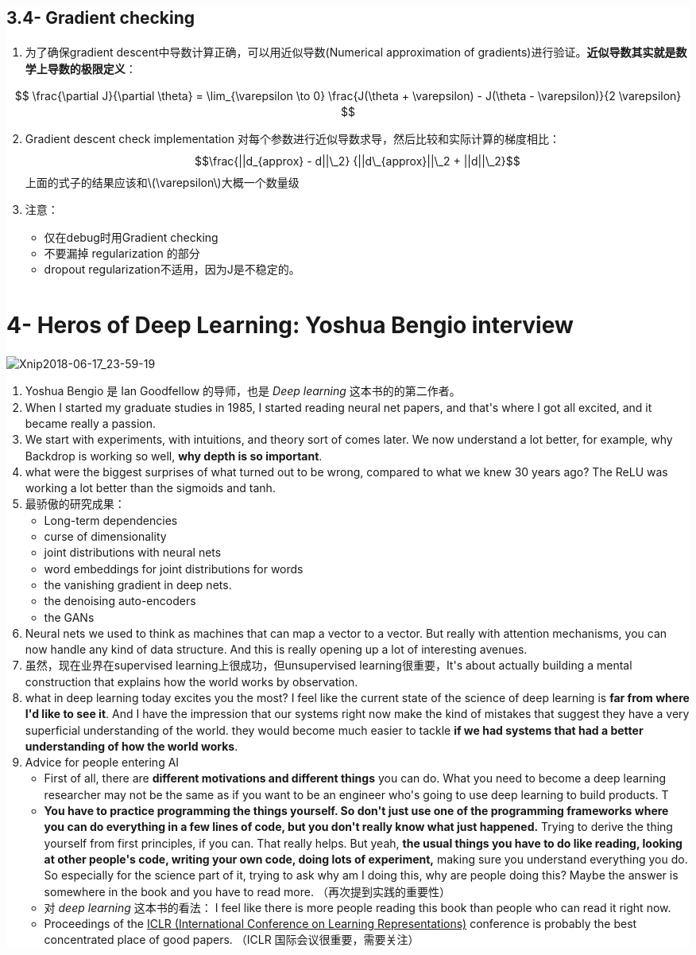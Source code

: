 ## 3.4- Gradient checking
1. 为了确保gradient descent中导数计算正确，可以用近似导数(Numerical approximation of gradients)进行验证。**近似导数其实就是数学上导数的极限定义**：

$$ \frac{\partial J}{\partial \theta} = \lim_{\varepsilon \to 0} \frac{J(\theta + \varepsilon) - J(\theta - \varepsilon)}{2 \varepsilon} $$

2. Gradient descent check implementation
对每个参数进行近似导数求导，然后比较和实际计算的梯度相比：
$$\frac{||d_{approx} - d||\_2}  {||d\_{approx}||\_2 + ||d||\_2}$$
上面的式子的结果应该和\\(\varepsilon\\)大概一个数量级

3. 注意：
    * 仅在debug时用Gradient checking
    * 不要漏掉 regularization 的部分
    * dropout regularization不适用，因为J是不稳定的。 

# 4- Heros of Deep Learning: Yoshua Bengio interview
![Xnip2018-06-17_23-59-19](https://cdn.imshuai.com/images/2018/06/Xnip2018-06-17_23-59-19.jpg)

1. Yoshua Bengio 是 Ian Goodfellow 的导师，也是 *Deep learning* 这本书的的第二作者。
2. When I started my graduate studies in 1985, I started reading neural net papers, and that's where I got all excited, and it became really a passion.
3.  We start with experiments, with intuitions, and theory sort of comes later. We now understand a lot better, for example, why Backdrop is working so well, **why depth is so important**. 
4.  what were the biggest surprises of what turned out to be wrong, compared to what we knew 30 years ago? 
The ReLU was working a lot better than the sigmoids and tanh.
5. 最骄傲的研究成果：
    * Long-term dependencies
    * curse of dimensionality
    * joint distributions with neural nets
    * word embeddings for joint distributions for words
    * the vanishing gradient in deep nets.
    * the denoising auto-encoders
    * the GANs
6. Neural nets we used to think as machines that can map a vector to a vector. But really with attention mechanisms, you can now handle any kind of data structure. And this is really opening up a lot of interesting avenues.
7. 虽然，现在业界在supervised learning上很成功，但unsupervised learning很重要，It's about actually building a mental construction that explains how the world works by observation.
8. what in deep learning today excites you the most?
I feel like the current state of the science of deep learning is **far from where I'd like to see it**. And I have the impression that our systems right now make the kind of mistakes that suggest they have a very superficial understanding of the world. 
they would become much easier to tackle **if we had systems that had a better understanding of how the world works**. 
9. Advice for people entering AI
    * First of all, there are **different motivations and different things** you can do. What you need to become a deep learning researcher may not be the same as if you want to be an engineer who's going to use deep learning to build products. T
    * **You have to practice programming the things yourself. So don't just use one of the programming frameworks where you can do everything in a few lines of code, but you don't really know what just happened.**  Trying to derive the thing yourself from first principles, if you can. That really helps. But yeah, **the usual things you have to do like reading, looking at other people's code, writing your own code, doing lots of experiment,** making sure you understand everything you do. So especially for the science part of it, trying to ask why am I doing this, why are people doing this? Maybe the answer is somewhere in the book and you have to read more. （再次提到实践的重要性）
    * 对 *deep learning* 这本书的看法： I feel like there is more people reading this book than people who can read it right now. 
    * Proceedings of the [ICLR (International Conference on Learning Representations)](https://iclr.cc/) conference is probably the best concentrated place of good papers. （ICLR 国际会议很重要，需要关注）